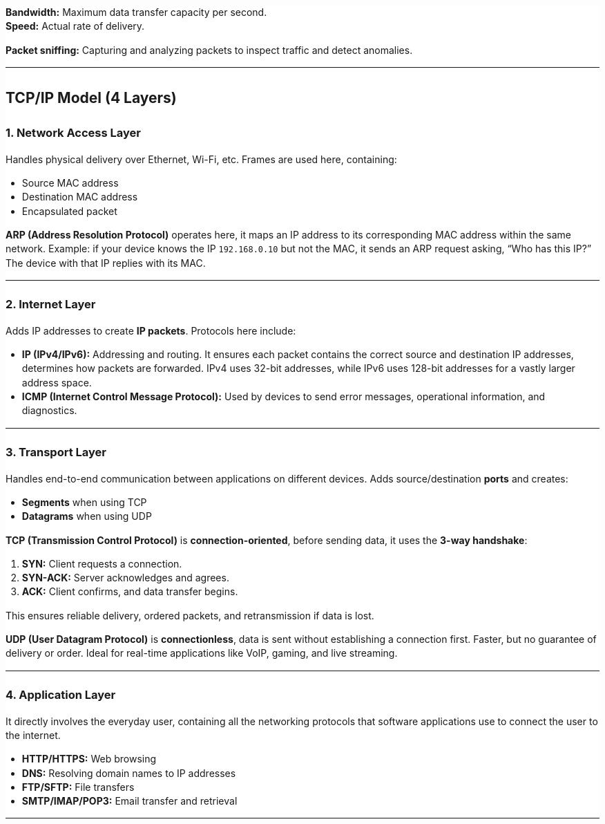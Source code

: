 **Bandwidth:** Maximum data transfer capacity per second.  
**Speed:** Actual rate of delivery.

**Packet sniffing:** Capturing and analyzing packets to inspect traffic and detect anomalies.

---

## TCP/IP Model (4 Layers)

### 1. Network Access Layer
Handles physical delivery over Ethernet, Wi-Fi, etc. Frames are used here, containing:
- Source MAC address  
- Destination MAC address  
- Encapsulated packet

**ARP (Address Resolution Protocol)** operates here, it maps an IP address to its corresponding MAC address within the same network. 
Example: if your device knows the IP `192.168.0.10` but not the MAC, it sends an ARP request asking, “Who has this IP?” The device with that IP replies with its MAC.

---

### 2. Internet Layer
Adds IP addresses to create **IP packets**. Protocols here include:
- **IP (IPv4/IPv6):** Addressing and routing. It ensures each packet contains the correct source and destination IP addresses, determines how packets are forwarded.
  IPv4 uses 32-bit addresses, while IPv6 uses 128-bit addresses for a vastly larger address space.
- **ICMP (Internet Control Message Protocol):** Used by devices to send error messages, operational information, and diagnostics.

---

### 3. Transport Layer
Handles end-to-end communication between applications on different devices. Adds source/destination **ports** and creates:
- **Segments** when using TCP  
- **Datagrams** when using UDP

**TCP (Transmission Control Protocol)** is **connection-oriented**, before sending data, it uses the **3-way handshake**:
1. **SYN:** Client requests a connection.  
2. **SYN-ACK:** Server acknowledges and agrees.  
3. **ACK:** Client confirms, and data transfer begins.

This ensures reliable delivery, ordered packets, and retransmission if data is lost.

**UDP (User Datagram Protocol)** is **connectionless**, data is sent without establishing a connection first. Faster, but no guarantee of delivery or order.
Ideal for real-time applications like VoIP, gaming, and live streaming.

---

### 4. Application Layer
It directly involves the everyday user, containing all the networking protocols that software applications use to connect the user to the internet.
- **HTTP/HTTPS:** Web browsing  
- **DNS:** Resolving domain names to IP addresses  
- **FTP/SFTP:** File transfers  
- **SMTP/IMAP/POP3:** Email transfer and retrieval 

---
